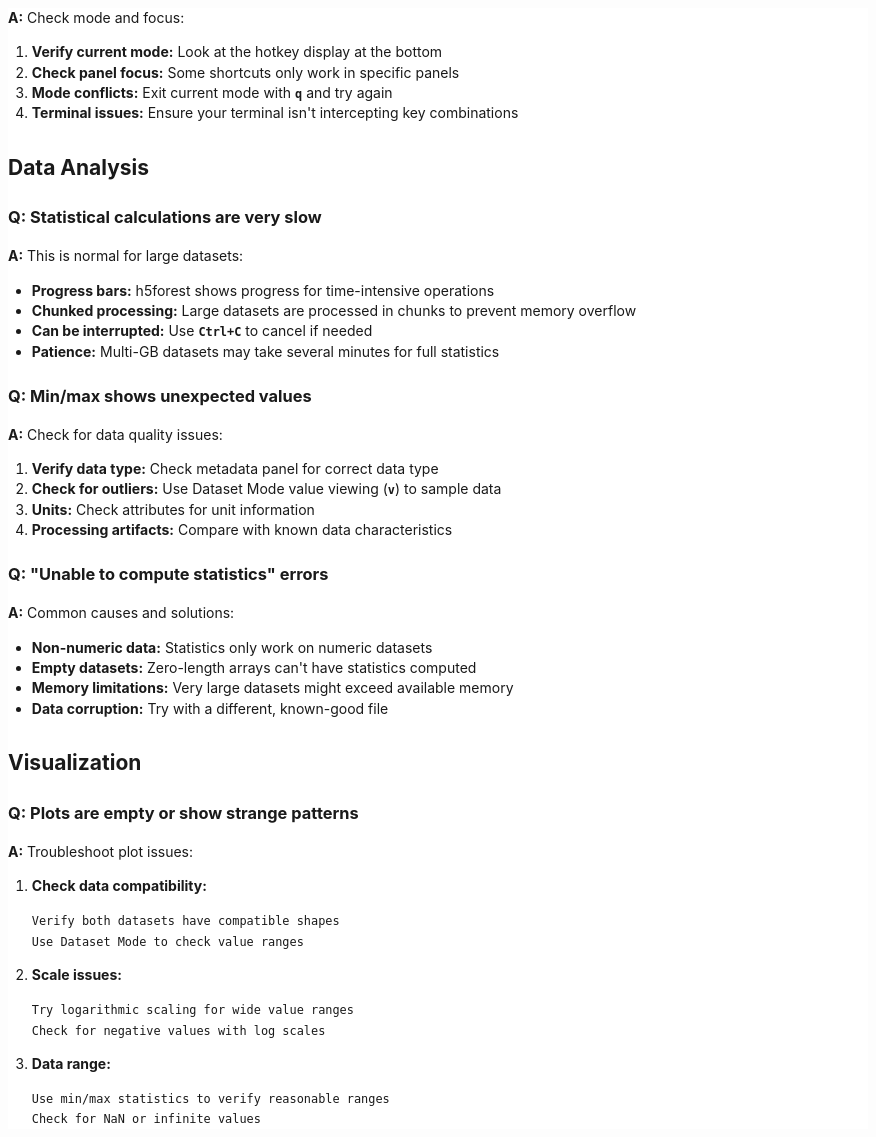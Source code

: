 **A:** Check mode and focus:

1. **Verify current mode:** Look at the hotkey display at the bottom
2. **Check panel focus:** Some shortcuts only work in specific panels
3. **Mode conflicts:** Exit current mode with **`q`** and try again
4. **Terminal issues:** Ensure your terminal isn't intercepting key combinations

## Data Analysis

### Q: Statistical calculations are very slow

**A:** This is normal for large datasets:

- **Progress bars:** h5forest shows progress for time-intensive operations
- **Chunked processing:** Large datasets are processed in chunks to prevent memory overflow
- **Can be interrupted:** Use **`Ctrl+C`** to cancel if needed
- **Patience:** Multi-GB datasets may take several minutes for full statistics

### Q: Min/max shows unexpected values

**A:** Check for data quality issues:

1. **Verify data type:** Check metadata panel for correct data type
2. **Check for outliers:** Use Dataset Mode value viewing (**`v`**) to sample data
3. **Units:** Check attributes for unit information
4. **Processing artifacts:** Compare with known data characteristics

### Q: "Unable to compute statistics" errors

**A:** Common causes and solutions:

- **Non-numeric data:** Statistics only work on numeric datasets
- **Empty datasets:** Zero-length arrays can't have statistics computed
- **Memory limitations:** Very large datasets might exceed available memory
- **Data corruption:** Try with a different, known-good file

## Visualization

### Q: Plots are empty or show strange patterns

**A:** Troubleshoot plot issues:

1. **Check data compatibility:**
   ```
   Verify both datasets have compatible shapes
   Use Dataset Mode to check value ranges
   ```

2. **Scale issues:**
   ```
   Try logarithmic scaling for wide value ranges
   Check for negative values with log scales
   ```

3. **Data range:**
   ```
   Use min/max statistics to verify reasonable ranges
   Check for NaN or infinite values
   ```
